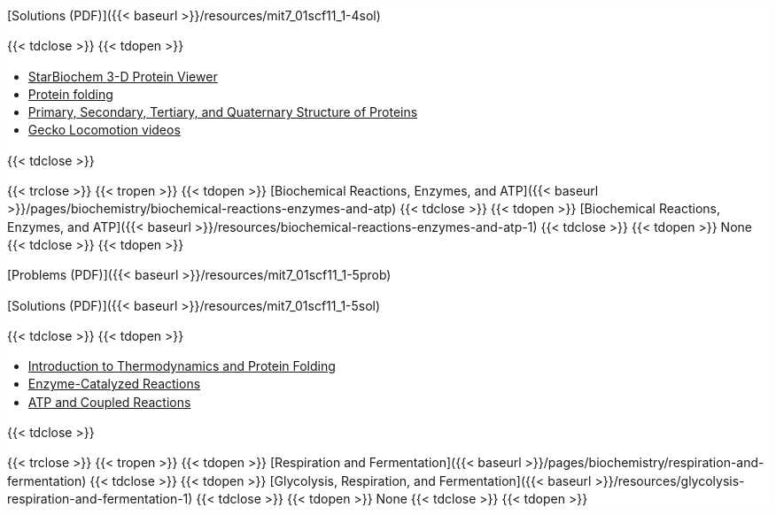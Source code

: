 [Solutions (PDF)]({{< baseurl >}}/resources/mit7_01scf11_1-4sol)


{{< tdclose >}}
{{< tdopen >}}


*   [StarBiochem 3-D Protein Viewer](http://web.mit.edu/Star/biochem/)
*   [Protein folding](http://www.youtube.com/watch?v=_xF96sNWnK4&feature=related)
*   [Primary, Secondary, Tertiary, and Quaternary Structure of Proteins](https://www.youtube.com/watch?v=ki9dwhCwMsI)
*   [Gecko Locomotion videos](http://www.berkeley.edu/news/media/releases/2002/09/rfull/home.html)


{{< tdclose >}}

{{< trclose >}}
{{< tropen >}}
{{< tdopen >}}
[Biochemical Reactions, Enzymes, and ATP]({{< baseurl >}}/pages/biochemistry/biochemical-reactions-enzymes-and-atp)
{{< tdclose >}}
{{< tdopen >}}
[Biochemical Reactions, Enzymes, and ATP]({{< baseurl >}}/resources/biochemical-reactions-enzymes-and-atp-1)
{{< tdclose >}}
{{< tdopen >}}
None
{{< tdclose >}}
{{< tdopen >}}


[Problems (PDF)]({{< baseurl >}}/resources/mit7_01scf11_1-5prob)

[Solutions (PDF)]({{< baseurl >}}/resources/mit7_01scf11_1-5sol)


{{< tdclose >}}
{{< tdopen >}}


*   [Introduction to Thermodynamics and Protein Folding](http://www.youtube.com/watch?v=Qq4T7-UrIvE&list=UUzL5_XrNsQAbEKPv-EBSnSg&index=8&feature=plcp)
*   [Enzyme-Catalyzed Reactions](http://www.youtube.com/watch?v=kSiFdzITPI0&list=UUzL5_XrNsQAbEKPv-EBSnSg&index=7&feature=plcp)
*   [ATP and Coupled Reactions](http://www.youtube.com/watch?v=4O6DFv2p5js&list=UUzL5_XrNsQAbEKPv-EBSnSg&index=6&feature=plcp)


{{< tdclose >}}

{{< trclose >}}
{{< tropen >}}
{{< tdopen >}}
[Respiration and Fermentation]({{< baseurl >}}/pages/biochemistry/respiration-and-fermentation)
{{< tdclose >}}
{{< tdopen >}}
[Glycolysis, Respiration, and Fermentation]({{< baseurl >}}/resources/glycolysis-respiration-and-fermentation-1)
{{< tdclose >}}
{{< tdopen >}}
None
{{< tdclose >}}
{{< tdopen >}}
